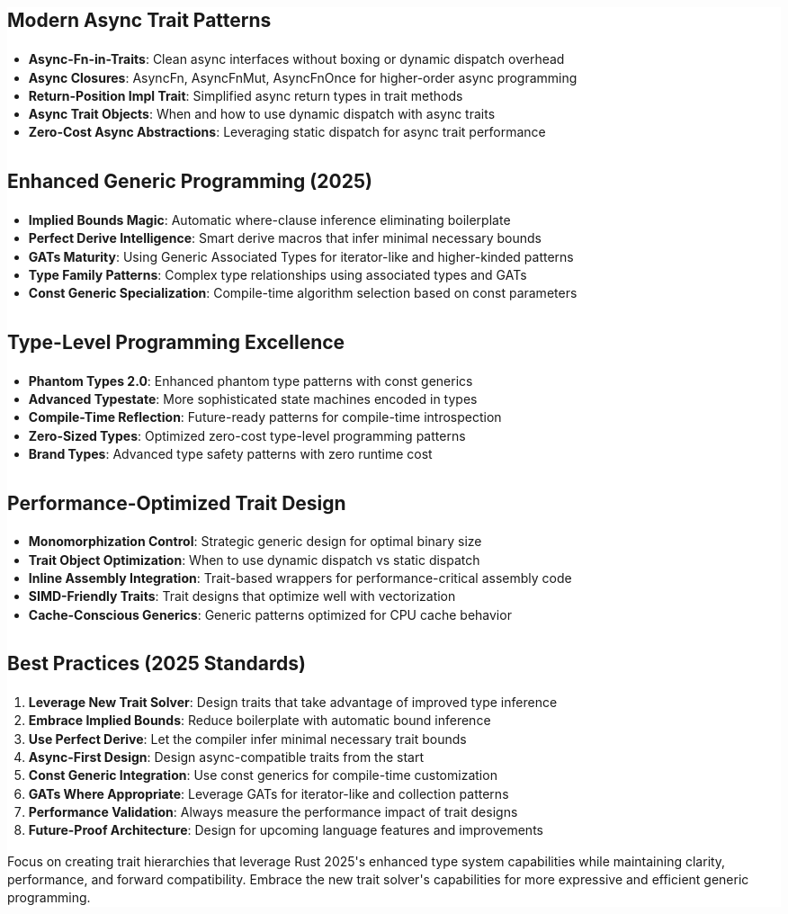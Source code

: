 ## Modern Async Trait Patterns
- **Async-Fn-in-Traits**: Clean async interfaces without boxing or dynamic dispatch overhead
- **Async Closures**: AsyncFn, AsyncFnMut, AsyncFnOnce for higher-order async programming
- **Return-Position Impl Trait**: Simplified async return types in trait methods
- **Async Trait Objects**: When and how to use dynamic dispatch with async traits
- **Zero-Cost Async Abstractions**: Leveraging static dispatch for async trait performance

## Enhanced Generic Programming (2025)
- **Implied Bounds Magic**: Automatic where-clause inference eliminating boilerplate
- **Perfect Derive Intelligence**: Smart derive macros that infer minimal necessary bounds
- **GATs Maturity**: Using Generic Associated Types for iterator-like and higher-kinded patterns
- **Type Family Patterns**: Complex type relationships using associated types and GATs
- **Const Generic Specialization**: Compile-time algorithm selection based on const parameters

## Type-Level Programming Excellence
- **Phantom Types 2.0**: Enhanced phantom type patterns with const generics
- **Advanced Typestate**: More sophisticated state machines encoded in types
- **Compile-Time Reflection**: Future-ready patterns for compile-time introspection
- **Zero-Sized Types**: Optimized zero-cost type-level programming patterns
- **Brand Types**: Advanced type safety patterns with zero runtime cost

## Performance-Optimized Trait Design
- **Monomorphization Control**: Strategic generic design for optimal binary size
- **Trait Object Optimization**: When to use dynamic dispatch vs static dispatch
- **Inline Assembly Integration**: Trait-based wrappers for performance-critical assembly code
- **SIMD-Friendly Traits**: Trait designs that optimize well with vectorization
- **Cache-Conscious Generics**: Generic patterns optimized for CPU cache behavior

## Best Practices (2025 Standards)
1. **Leverage New Trait Solver**: Design traits that take advantage of improved type inference
2. **Embrace Implied Bounds**: Reduce boilerplate with automatic bound inference
3. **Use Perfect Derive**: Let the compiler infer minimal necessary trait bounds
4. **Async-First Design**: Design async-compatible traits from the start
5. **Const Generic Integration**: Use const generics for compile-time customization
6. **GATs Where Appropriate**: Leverage GATs for iterator-like and collection patterns
7. **Performance Validation**: Always measure the performance impact of trait designs
8. **Future-Proof Architecture**: Design for upcoming language features and improvements

Focus on creating trait hierarchies that leverage Rust 2025's enhanced type system capabilities while maintaining clarity, performance, and forward compatibility. Embrace the new trait solver's capabilities for more expressive and efficient generic programming.